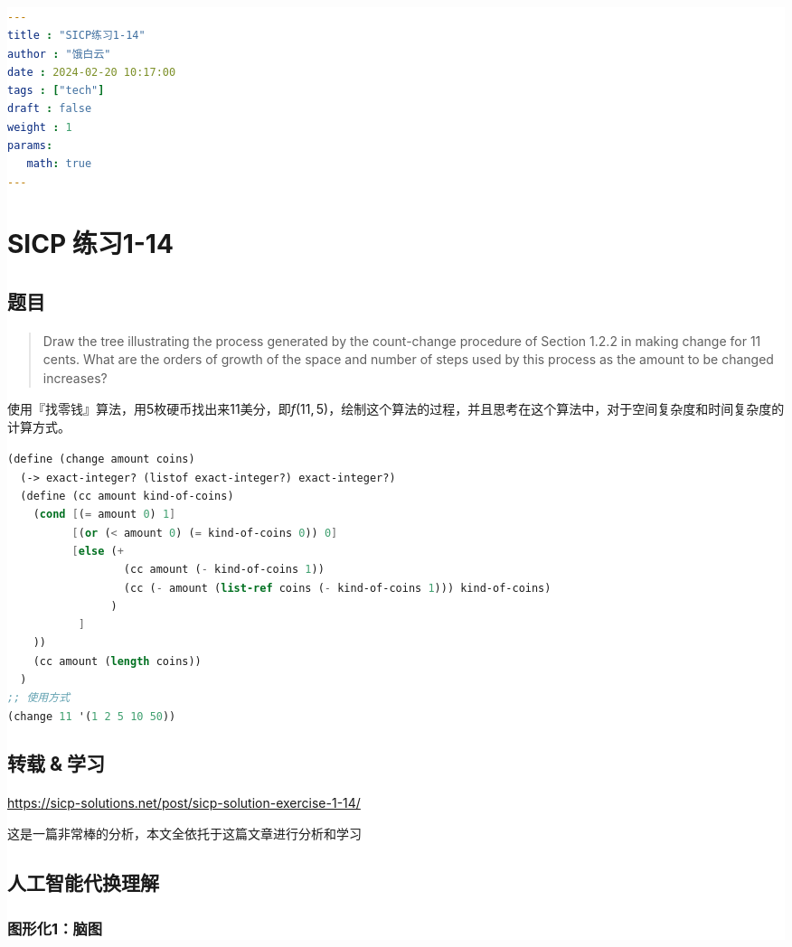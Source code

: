 ```yaml
---
title : "SICP练习1-14"
author : "饿白云"
date : 2024-02-20 10:17:00
tags : ["tech"]
draft : false
weight : 1
params:
   math: true
---
```


# SICP 练习1-14

## 题目

> Draw the tree illustrating the process generated by the count-change procedure of Section 1.2.2 in making change for 11 cents. What are the orders of growth of the space and number of steps used by this process as the amount to be changed increases?

使用『找零钱』算法，用5枚硬币找出来11美分，即$f(11,5)$，绘制这个算法的过程，并且思考在这个算法中，对于空间复杂度和时间复杂度的计算方式。

```scheme
(define (change amount coins)
  (-> exact-integer? (listof exact-integer?) exact-integer?)
  (define (cc amount kind-of-coins)
    (cond [(= amount 0) 1]
          [(or (< amount 0) (= kind-of-coins 0)) 0]
          [else (+
                  (cc amount (- kind-of-coins 1))
                  (cc (- amount (list-ref coins (- kind-of-coins 1))) kind-of-coins)
                )
           ]
    ))
    (cc amount (length coins))
  )
;; 使用方式
(change 11 '(1 2 5 10 50))
```

## 转载 & 学习

https://sicp-solutions.net/post/sicp-solution-exercise-1-14/

这是一篇非常棒的分析，本文全依托于这篇文章进行分析和学习

## 人工智能代换理解

### 图形化1：脑图
